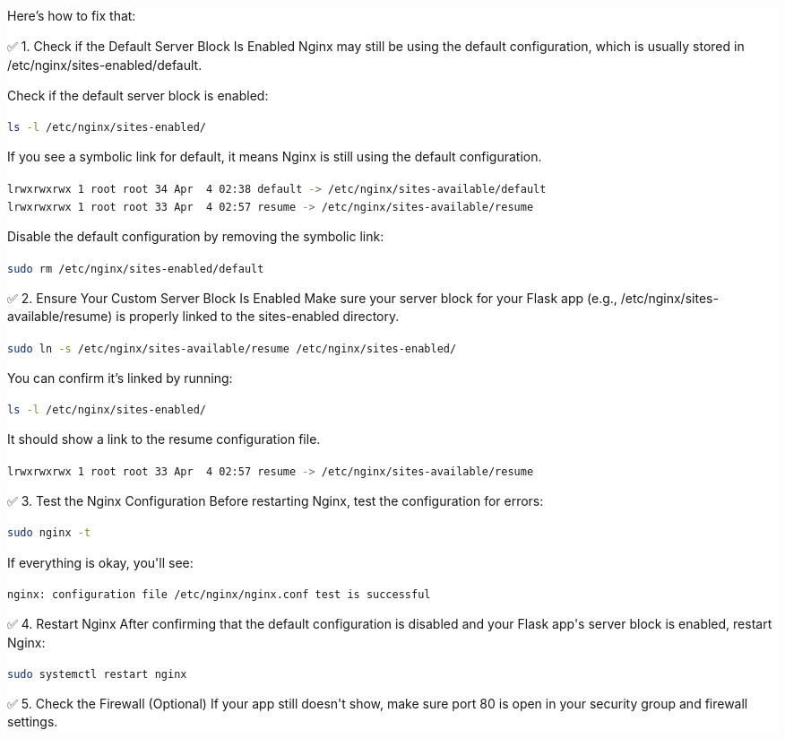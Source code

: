 Here’s how to fix that:

✅ 1. Check if the Default Server Block Is Enabled
Nginx may still be using the default configuration, which is usually stored in /etc/nginx/sites-enabled/default.

Check if the default server block is enabled:

```bash
ls -l /etc/nginx/sites-enabled/
```
If you see a symbolic link for default, it means Nginx is still using the default configuration.
```bash
lrwxrwxrwx 1 root root 34 Apr  4 02:38 default -> /etc/nginx/sites-available/default
lrwxrwxrwx 1 root root 33 Apr  4 02:57 resume -> /etc/nginx/sites-available/resume
```
Disable the default configuration by removing the symbolic link:

```bash
sudo rm /etc/nginx/sites-enabled/default
```
✅ 2. Ensure Your Custom Server Block Is Enabled
Make sure your server block for your Flask app (e.g., /etc/nginx/sites-available/resume) is properly linked to the sites-enabled directory.

```bash
sudo ln -s /etc/nginx/sites-available/resume /etc/nginx/sites-enabled/
```
You can confirm it’s linked by running:

```bash
ls -l /etc/nginx/sites-enabled/
```
It should show a link to the resume configuration file.
```bash
lrwxrwxrwx 1 root root 33 Apr  4 02:57 resume -> /etc/nginx/sites-available/resume
```

✅ 3. Test the Nginx Configuration
Before restarting Nginx, test the configuration for errors:

```bash
sudo nginx -t
```
If everything is okay, you'll see:

```bash
nginx: configuration file /etc/nginx/nginx.conf test is successful
```
✅ 4. Restart Nginx
After confirming that the default configuration is disabled and your Flask app's server block is enabled, restart Nginx:

```bash
sudo systemctl restart nginx
```
✅ 5. Check the Firewall (Optional)
If your app still doesn't show, make sure port 80 is open in your security group and firewall settings.
